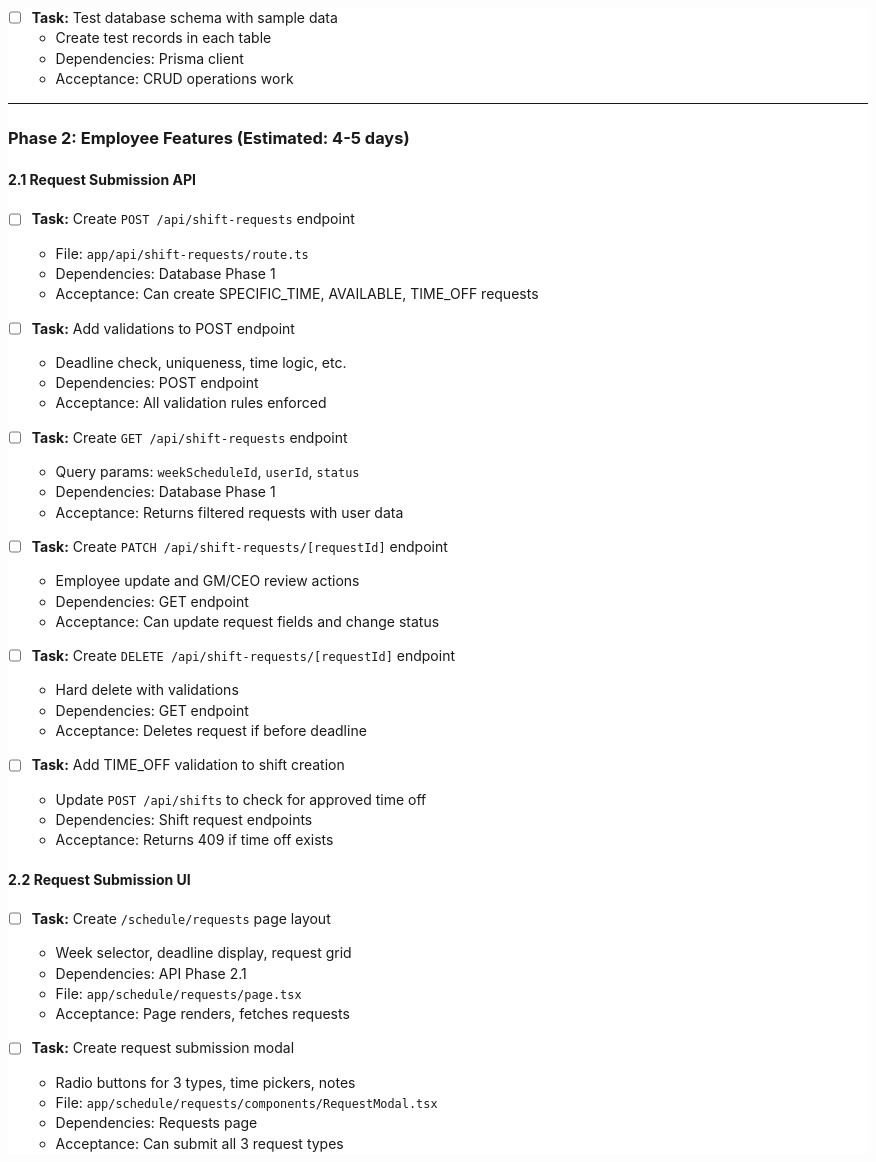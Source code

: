 - [ ] **Task:** Test database schema with sample data
  - Create test records in each table
  - Dependencies: Prisma client
  - Acceptance: CRUD operations work

---

### Phase 2: Employee Features (Estimated: 4-5 days)

#### 2.1 Request Submission API

- [ ] **Task:** Create `POST /api/shift-requests` endpoint
  - File: `app/api/shift-requests/route.ts`
  - Dependencies: Database Phase 1
  - Acceptance: Can create SPECIFIC_TIME, AVAILABLE, TIME_OFF requests

- [ ] **Task:** Add validations to POST endpoint
  - Deadline check, uniqueness, time logic, etc.
  - Dependencies: POST endpoint
  - Acceptance: All validation rules enforced

- [ ] **Task:** Create `GET /api/shift-requests` endpoint
  - Query params: `weekScheduleId`, `userId`, `status`
  - Dependencies: Database Phase 1
  - Acceptance: Returns filtered requests with user data

- [ ] **Task:** Create `PATCH /api/shift-requests/[requestId]` endpoint
  - Employee update and GM/CEO review actions
  - Dependencies: GET endpoint
  - Acceptance: Can update request fields and change status

- [ ] **Task:** Create `DELETE /api/shift-requests/[requestId]` endpoint
  - Hard delete with validations
  - Dependencies: GET endpoint
  - Acceptance: Deletes request if before deadline

- [ ] **Task:** Add TIME_OFF validation to shift creation
  - Update `POST /api/shifts` to check for approved time off
  - Dependencies: Shift request endpoints
  - Acceptance: Returns 409 if time off exists

#### 2.2 Request Submission UI

- [ ] **Task:** Create `/schedule/requests` page layout
  - Week selector, deadline display, request grid
  - Dependencies: API Phase 2.1
  - File: `app/schedule/requests/page.tsx`
  - Acceptance: Page renders, fetches requests

- [ ] **Task:** Create request submission modal
  - Radio buttons for 3 types, time pickers, notes
  - File: `app/schedule/requests/components/RequestModal.tsx`
  - Dependencies: Requests page
  - Acceptance: Can submit all 3 request types
